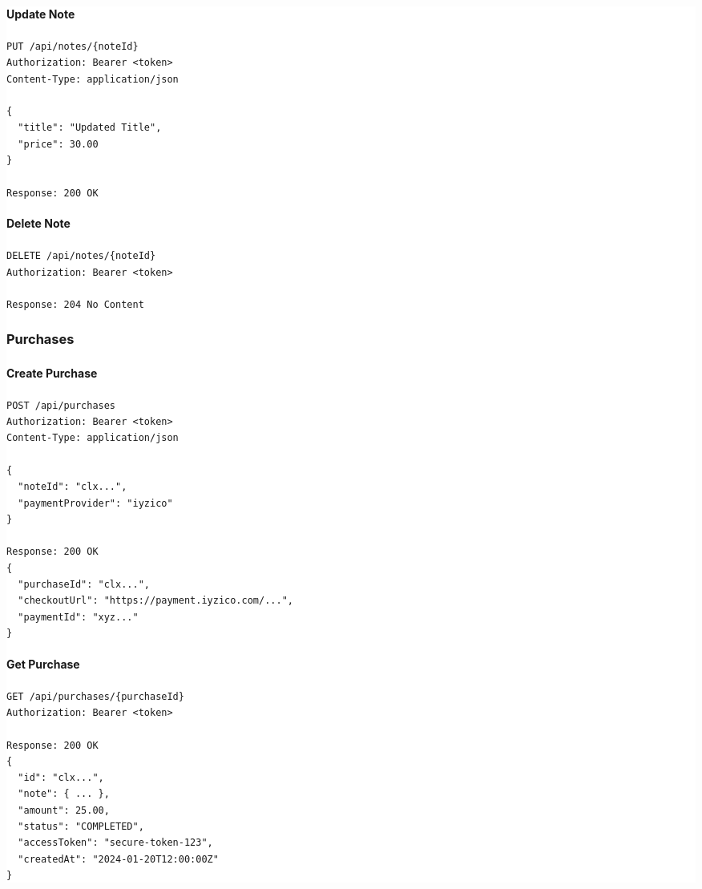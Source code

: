 #### Update Note
```http
PUT /api/notes/{noteId}
Authorization: Bearer <token>
Content-Type: application/json

{
  "title": "Updated Title",
  "price": 30.00
}

Response: 200 OK
```

#### Delete Note
```http
DELETE /api/notes/{noteId}
Authorization: Bearer <token>

Response: 204 No Content
```

### Purchases

#### Create Purchase
```http
POST /api/purchases
Authorization: Bearer <token>
Content-Type: application/json

{
  "noteId": "clx...",
  "paymentProvider": "iyzico"
}

Response: 200 OK
{
  "purchaseId": "clx...",
  "checkoutUrl": "https://payment.iyzico.com/...",
  "paymentId": "xyz..."
}
```

#### Get Purchase
```http
GET /api/purchases/{purchaseId}
Authorization: Bearer <token>

Response: 200 OK
{
  "id": "clx...",
  "note": { ... },
  "amount": 25.00,
  "status": "COMPLETED",
  "accessToken": "secure-token-123",
  "createdAt": "2024-01-20T12:00:00Z"
}
```
